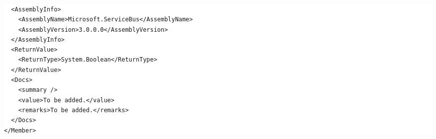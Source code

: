       <AssemblyInfo>
        <AssemblyName>Microsoft.ServiceBus</AssemblyName>
        <AssemblyVersion>3.0.0.0</AssemblyVersion>
      </AssemblyInfo>
      <ReturnValue>
        <ReturnType>System.Boolean</ReturnType>
      </ReturnValue>
      <Docs>
        <summary />
        <value>To be added.</value>
        <remarks>To be added.</remarks>
      </Docs>
    </Member>
  </Members>
</Type>